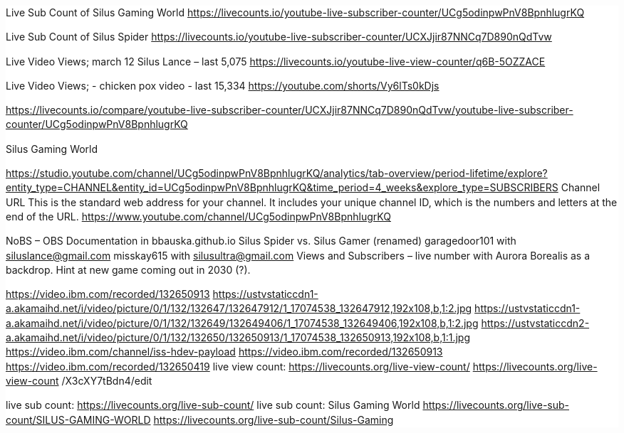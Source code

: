 Live Sub Count of Silus Gaming World
https://livecounts.io/youtube-live-subscriber-counter/UCg5odinpwPnV8BpnhlugrKQ

Live Sub Count of Silus Spider
https://livecounts.io/youtube-live-subscriber-counter/UCXJjir87NNCq7D890nQdTvw

Live Video Views; march 12 Silus Lance – last 5,075
https://livecounts.io/youtube-live-view-counter/q6B-5OZZACE


Live Video Views; - chicken pox video - last 15,334
https://youtube.com/shorts/Vy6lTs0kDjs
 
https://livecounts.io/compare/youtube-live-subscriber-counter/UCXJjir87NNCq7D890nQdTvw/youtube-live-subscriber-counter/UCg5odinpwPnV8BpnhlugrKQ

 

Silus Gaming World



 
https://studio.youtube.com/channel/UCg5odinpwPnV8BpnhlugrKQ/analytics/tab-overview/period-lifetime/explore?entity_type=CHANNEL&entity_id=UCg5odinpwPnV8BpnhlugrKQ&time_period=4_weeks&explore_type=SUBSCRIBERS
Channel URL
This is the standard web address for your channel. It includes your unique channel ID, which is the numbers and letters at the end of the URL. 
https://www.youtube.com/channel/UCg5odinpwPnV8BpnhlugrKQ

 
NoBS – OBS Documentation in bbauska.github.io
Silus Spider vs. Silus Gamer (renamed)
garagedoor101 with siluslance@gmail.com
misskay615 with silusultra@gmail.com
Views and Subscribers – live number with Aurora Borealis as a backdrop.
Hint at new game coming out in 2030 (?).

https://video.ibm.com/recorded/132650913
https://ustvstaticcdn1-a.akamaihd.net/i/video/picture/0/1/132/132647/132647912/1_17074538_132647912,192x108,b,1:2.jpg
https://ustvstaticcdn1-a.akamaihd.net/i/video/picture/0/1/132/132649/132649406/1_17074538_132649406,192x108,b,1:2.jpg
https://ustvstaticcdn2-a.akamaihd.net/i/video/picture/0/1/132/132650/132650913/1_17074538_132650913,192x108,b,1:1.jpg
https://video.ibm.com/channel/iss-hdev-payload
https://video.ibm.com/recorded/132650913
https://video.ibm.com/recorded/132650419
live view count:
https://livecounts.org/live-view-count/
https://livecounts.org/live-view-count /X3cXY7tBdn4/edit
<iframe height="100px" width="350px" frameborder="0" src="https://livecounts.org/live-view-count/" allowfullscreen></iframe>

live sub count:
https://livecounts.org/live-sub-count/
live sub count: Silus Gaming World
https://livecounts.org/live-sub-count/SILUS-GAMING-WORLD
https://livecounts.org/live-sub-count/Silus-Gaming
<iframe height="100px" width="350px" frameborder="0" src="https://livecounts.org/live-sub-count/Silus-Gaming" allowfullscreen></iframe>
